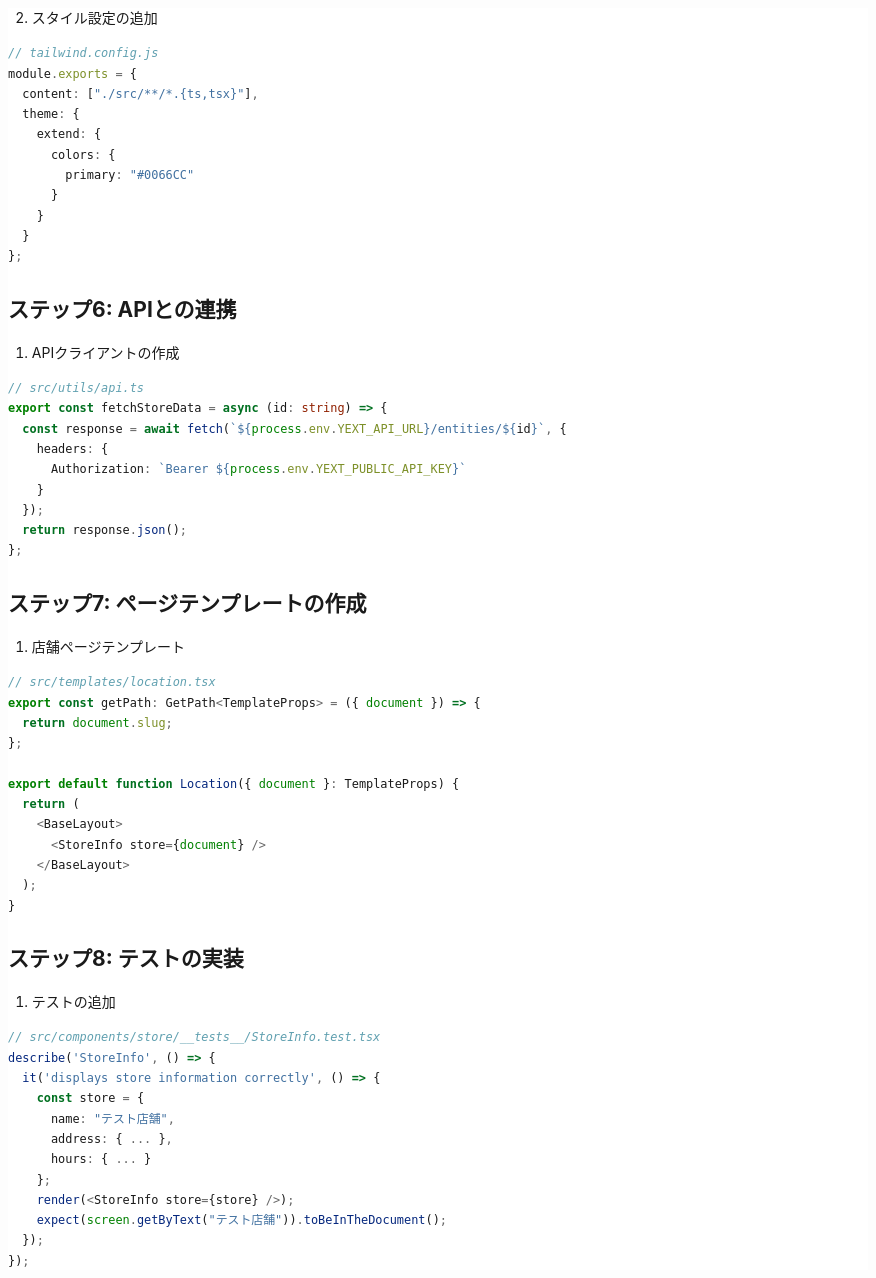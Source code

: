 2. スタイル設定の追加
```typescript
// tailwind.config.js
module.exports = {
  content: ["./src/**/*.{ts,tsx}"],
  theme: {
    extend: {
      colors: {
        primary: "#0066CC"
      }
    }
  }
};
```

## ステップ6: APIとの連携
1. APIクライアントの作成
```typescript
// src/utils/api.ts
export const fetchStoreData = async (id: string) => {
  const response = await fetch(`${process.env.YEXT_API_URL}/entities/${id}`, {
    headers: {
      Authorization: `Bearer ${process.env.YEXT_PUBLIC_API_KEY}`
    }
  });
  return response.json();
};
```

## ステップ7: ページテンプレートの作成
1. 店舗ページテンプレート
```typescript
// src/templates/location.tsx
export const getPath: GetPath<TemplateProps> = ({ document }) => {
  return document.slug;
};

export default function Location({ document }: TemplateProps) {
  return (
    <BaseLayout>
      <StoreInfo store={document} />
    </BaseLayout>
  );
}
```

## ステップ8: テストの実装
1. テストの追加
```typescript
// src/components/store/__tests__/StoreInfo.test.tsx
describe('StoreInfo', () => {
  it('displays store information correctly', () => {
    const store = {
      name: "テスト店舗",
      address: { ... },
      hours: { ... }
    };
    render(<StoreInfo store={store} />);
    expect(screen.getByText("テスト店舗")).toBeInTheDocument();
  });
});
```
